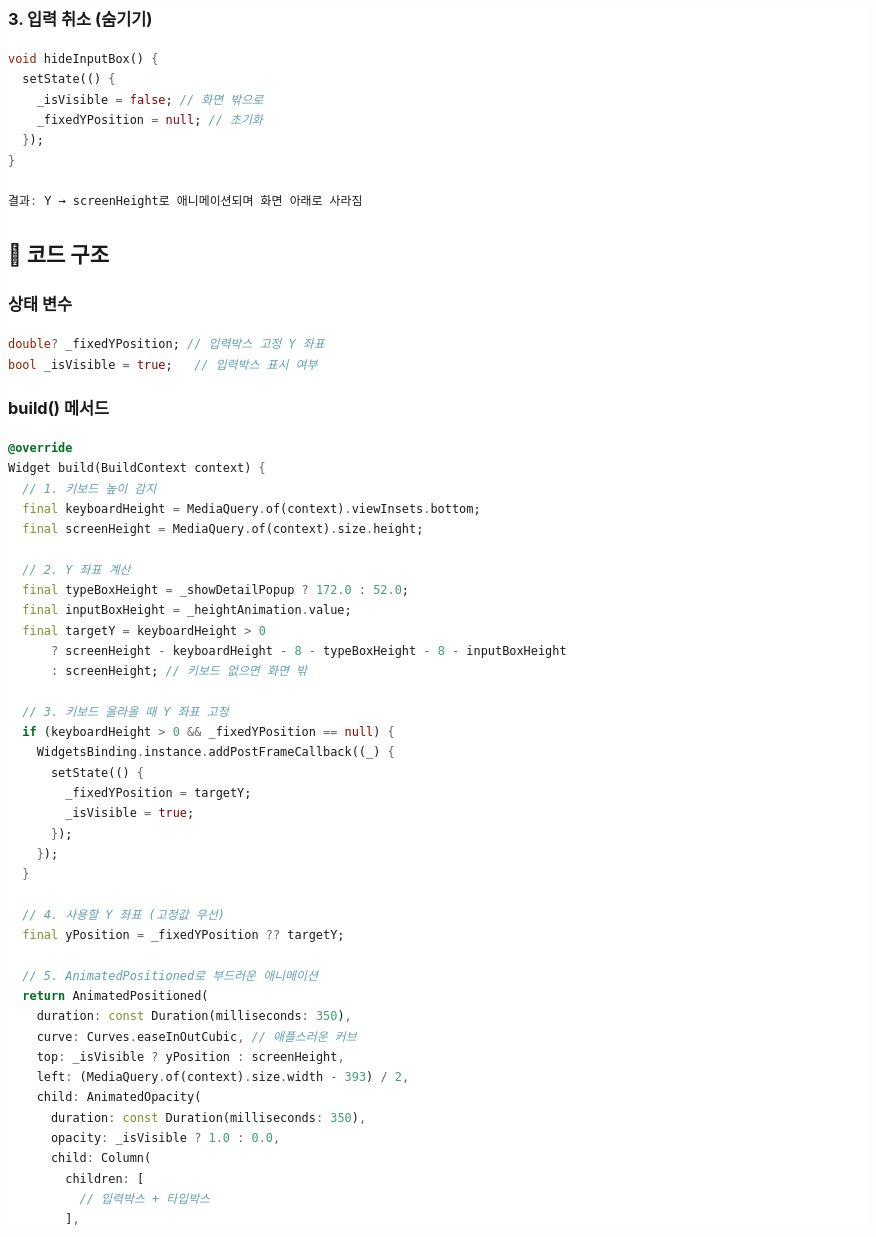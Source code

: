 ### 3. 입력 취소 (숨기기)

```dart
void hideInputBox() {
  setState(() {
    _isVisible = false; // 화면 밖으로
    _fixedYPosition = null; // 초기화
  });
}

결과: Y → screenHeight로 애니메이션되며 화면 아래로 사라짐
```

## 📝 코드 구조

### 상태 변수

```dart
double? _fixedYPosition; // 입력박스 고정 Y 좌표
bool _isVisible = true;   // 입력박스 표시 여부
```

### build() 메서드

```dart
@override
Widget build(BuildContext context) {
  // 1. 키보드 높이 감지
  final keyboardHeight = MediaQuery.of(context).viewInsets.bottom;
  final screenHeight = MediaQuery.of(context).size.height;
  
  // 2. Y 좌표 계산
  final typeBoxHeight = _showDetailPopup ? 172.0 : 52.0;
  final inputBoxHeight = _heightAnimation.value;
  final targetY = keyboardHeight > 0
      ? screenHeight - keyboardHeight - 8 - typeBoxHeight - 8 - inputBoxHeight
      : screenHeight; // 키보드 없으면 화면 밖
  
  // 3. 키보드 올라올 때 Y 좌표 고정
  if (keyboardHeight > 0 && _fixedYPosition == null) {
    WidgetsBinding.instance.addPostFrameCallback((_) {
      setState(() {
        _fixedYPosition = targetY;
        _isVisible = true;
      });
    });
  }
  
  // 4. 사용할 Y 좌표 (고정값 우선)
  final yPosition = _fixedYPosition ?? targetY;
  
  // 5. AnimatedPositioned로 부드러운 애니메이션
  return AnimatedPositioned(
    duration: const Duration(milliseconds: 350),
    curve: Curves.easeInOutCubic, // 애플스러운 커브
    top: _isVisible ? yPosition : screenHeight,
    left: (MediaQuery.of(context).size.width - 393) / 2,
    child: AnimatedOpacity(
      duration: const Duration(milliseconds: 350),
      opacity: _isVisible ? 1.0 : 0.0,
      child: Column(
        children: [
          // 입력박스 + 타입박스
        ],
```